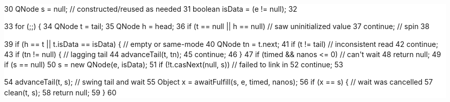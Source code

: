 30
       QNode s = null; // constructed/reused as needed
31
       boolean isData = (e != null);
32
 
33
       for (;;) {
34
           QNode t = tail;
35
           QNode h = head;
36
           if (t == null || h == null)         // saw uninitialized value
37
               continue;                       // spin
38
 
39
           if (h == t || t.isData == isData) { // empty or same-mode
40
               QNode tn = t.next;
41
               if (t != tail)                  // inconsistent read
42
                   continue;
43
               if (tn != null) {               // lagging tail
44
                   advanceTail(t, tn);
45
                   continue;
46
               }
47
               if (timed &amp;&amp; nanos &lt;= 0)        // can't wait
48
                   return null;
49
               if (s == null)
50
                   s = new QNode(e, isData);
51
               if (!t.casNext(null, s))        // failed to link in
52
                   continue;
53
 
54
               advanceTail(t, s);              // swing tail and wait
55
               Object x = awaitFulfill(s, e, timed, nanos);
56
               if (x == s) {                   // wait was cancelled
57
                   clean(t, s);
58
                   return null;
59
               }
60
 